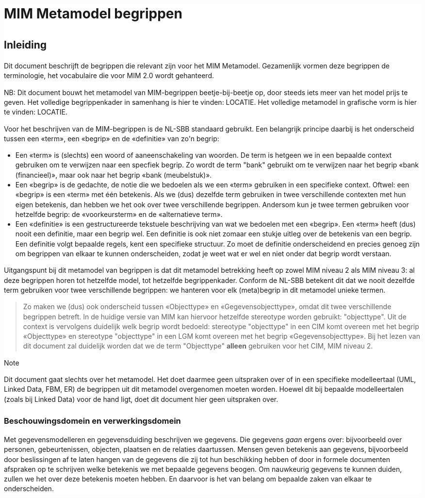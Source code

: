 # MIM Metamodel begrippen

## Inleiding

Dit document beschrijft de begrippen die relevant zijn voor het MIM Metamodel. Gezamenlijk vormen deze begrippen de terminologie, het vocabulaire die voor MIM 2.0 wordt gehanteerd.

NB: Dit document bouwt het metamodel van MIM-begrippen beetje-bij-beetje op, door steeds iets meer van het model prijs te geven. Het volledige begrippenkader in samenhang is hier te vinden: LOCATIE. Het volledige metamodel in grafische vorm is hier te vinden: LOCATIE.

Voor het beschrijven van de MIM-begrippen is de NL-SBB standaard gebruikt. Een belangrijk principe daarbij is het onderscheid tussen een «term», een «begrip» en de «definitie» van zo'n begrip:
- Een «term» is (slechts) een woord of aaneenschakeling van woorden. De term is hetgeen we in een bepaalde context gebruiken om te verwijzen naar een specfiek begrip. Zo wordt de term "bank" gebruikt om te verwijzen naar het begrip «bank (financieel)», maar ook naar het begrip «bank (meubelstuk)».
- Een «begrip» is de gedachte, de notie die we bedoelen als we een «term» gebruiken in een specifieke context. Oftwel: een «begrip» is een «term» met één betekenis. Als we (dus) dezelfde term gebruiken in twee verschillende contexten met hun eigen betekenis, dan hebben we het ook over twee verschillende begrippen. Andersom kun je twee termen gebruiken voor hetzelfde begrip: de «voorkeursterm» en de «alternatieve term».
- Een «definitie» is een gestructureerde tekstuele beschrijving van wat we bedoelen met een «begrip». Een «term» heeft (dus) nooit een definitie, maar een begrip wel. Een definitie is ook niet zomaar een stukje uitleg over de betekenis van een begrip. Een definitie volgt bepaalde regels, kent een specifieke structuur. Zo moet de definitie onderscheidend en precies genoeg zijn om begrippen van elkaar te kunnen onderscheiden, zodat je weet wat er wel en niet onder dat begrip wordt verstaan.

Uitgangspunt bij dit metamodel van begrippen is dat dit metamodel betrekking heeft op zowel MIM niveau 2 als MIM niveau 3: al deze begrippen horen tot hetzelfde model, tot hetzelfde begrippenkader. Conform de NL-SBB betekent dit dat we nooit dezelfde term gebruiken voor twee verschillende begrippen: we hanteren voor elk (meta)begrip in dit metamodel unieke termen.

> Zo maken we (dus) ook onderscheid tussen «Objecttype» en «Gegevensobjecttype», omdat dit twee verschillende begrippen betreft. In de huidige versie van MIM kan hiervoor hetzelfde stereotype worden gebruikt: "objecttype". Uit de context is vervolgens duidelijk welk begrip wordt bedoeld: stereotype "objecttype" in een CIM komt overeen met het begrip «Objecttype» en stereotype "objecttype" in een LGM komt overeen met het begrip «Gegevensobjecttype». Bij het lezen van dit document zal duidelijk worden dat we de term "Objecttype" **alleen** gebruiken voor het CIM, MIM niveau 2.

> [!NOTE]
> Dit document gaat slechts over het metamodel. Het doet daarmee geen uitspraken over of in een specifieke modelleertaal (UML, Linked Data, FBM, ER) de begrippen uit dit metamodel overgenomen moeten worden. Hoewel dit bij bepaalde modelleertalen (zoals bij Linked Data) voor de hand ligt, doet dit document hier geen uitspraken over.

### Beschouwingsdomein en verwerkingsdomein

Met gegevensmodelleren en gegevensduiding beschrijven we gegevens. Die gegevens *gaan* ergens over: bijvoorbeeld over personen, gebeurtenissen, objecten, plaatsen en de relaties daartussen. Mensen geven betekenis aan gegevens, bijvoorbeeld door beslissingen af te laten hangen van de gegevens die zij tot hun beschikking hebben of door in formele documenten afspraken op te schrijven welke betekenis we met bepaalde gegevens beogen. Om nauwkeurig gegevens te kunnen duiden, zullen we het over deze betekenis moeten hebben. En daarvoor is het van belang om bepaalde zaken van elkaar te onderscheiden.
